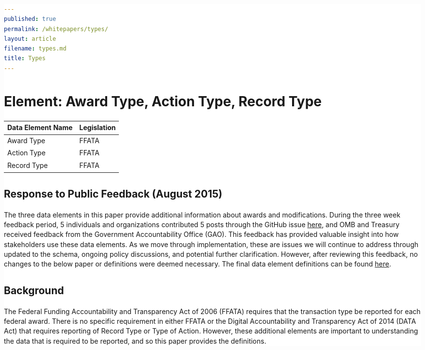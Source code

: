 ```yaml
---
published: true
permalink: /whitepapers/types/
layout: article
filename: types.md
title: Types
---
```


# Element: Award Type, Action Type, Record Type

<table class='table-bordered'>
  <thead>
    <tr>
      <th scope ="col">Data Element Name</th>
      <th scope="col">Legislation</th>
    </tr>
  </thead>
  <tr>
    <td>Award Type</td>
    <td>FFATA</td>
  </tr>
  <tr>
    <td>Action Type</td>
    <td>FFATA</td>
  </tr>
  <tr>
    <td>Record Type</td>
    <td>FFATA</td>
  </tr>
</table>

## Response to Public Feedback (August 2015)

The three data elements in this paper provide additional information about awards and modifications. During the three week feedback period, 5 individuals and organizations contributed 5 posts through the GitHub issue [here](https://github.com/fedspendingtransparency/fedspendingtransparency.github.io/issues/73), and OMB and Treasury received feedback from the Government Accountability Office (GAO). This feedback has provided valuable insight into how stakeholders use these data elements. As we move through implementation, these are issues we will continue to address through updated to the schema, ongoing policy discussions, and potential further clarification. However, after reviewing this feedback, no changes to the below paper or definitions were deemed necessary. The final data element definitions can be found [here](https://max.gov/datastandards).


## Background

The Federal Funding Accountability and Transparency Act of 2006 (FFATA) requires that the transaction type be reported for each federal award.  There is no specific requirement in either FFATA or the Digital Accountability and Transparency Act of 2014 (DATA Act) that requires reporting of Record Type or Type of Action.  However, these additional elements are important to understanding the data that is required to be reported, and so this paper provides the definitions.
